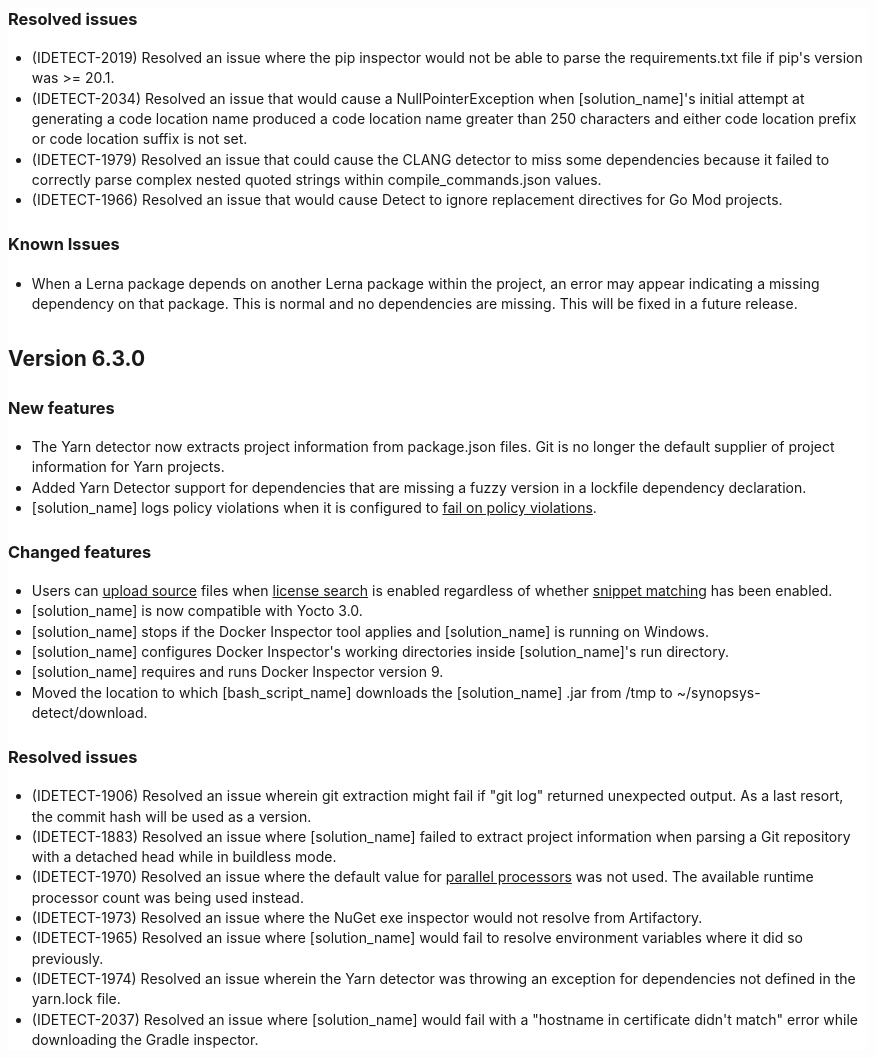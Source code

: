 ### Resolved issues

* (IDETECT-2019) Resolved an issue where the pip inspector would not be able to parse the requirements.txt file if pip's version was >= 20.1.
* (IDETECT-2034) Resolved an issue that would cause a NullPointerException when [solution_name]'s initial attempt at generating a code location name produced a code location name
  greater than 250 characters and either code location prefix or code location suffix is not set.
* (IDETECT-1979) Resolved an issue that could cause the CLANG detector to miss some dependencies because it failed to correctly parse complex nested quoted strings within
  compile_commands.json values.
* (IDETECT-1966) Resolved an issue that would cause Detect to ignore replacement directives for Go Mod projects.

### Known Issues

* When a Lerna package depends on another Lerna package within the project, an error may appear indicating a missing dependency on that package. This is normal and no dependencies
  are missing. This will be fixed in a future release.

## Version 6.3.0

### New features

* The Yarn detector now extracts project information from package.json files. Git is no longer the default supplier of project information for Yarn projects.
* Added Yarn Detector support for dependencies that are missing a fuzzy version in a lockfile dependency declaration.
* [solution_name] logs policy violations when it is configured to [fail on policy violations](properties/configuration/project.md#fail-on-policy-violation-severities).

### Changed features

* Users can [upload source](properties/configuration/signature-scanner.md#upload-source-mode) files
  when [license search](properties/configuration/signature-scanner.md#signature-scanner-license-search) is enabled regardless of whether
  [snippet matching](properties/configuration/signature-scanner.md#snippet-matching) has been enabled.
* [solution_name] is now compatible with Yocto 3.0.
* [solution_name] stops if the Docker Inspector tool applies and [solution_name] is running on Windows.
* [solution_name] configures Docker Inspector's working directories inside [solution_name]'s run directory.
* [solution_name] requires and runs Docker Inspector version 9.
* Moved the location to which [bash_script_name] downloads the [solution_name] .jar from /tmp to ~/synopsys-detect/download.

### Resolved issues

* (IDETECT-1906) Resolved an issue wherein git extraction might fail if "git log" returned unexpected output. As a last resort, the commit hash will be used as a version.
* (IDETECT-1883) Resolved an issue where [solution_name] failed to extract project information when parsing a Git repository with a detached head while in buildless mode.
* (IDETECT-1970) Resolved an issue where the default value for [parallel processors](properties/configuration/general.md#detect-parallel-processors-advanced) was not used. The
  available runtime processor count was being used instead.
* (IDETECT-1973) Resolved an issue where the NuGet exe inspector would not resolve from Artifactory.
* (IDETECT-1965) Resolved an issue where [solution_name] would fail to resolve environment variables where it did so previously.
* (IDETECT-1974) Resolved an issue wherein the Yarn detector was throwing an exception for dependencies not defined in the yarn.lock file.
* (IDETECT-2037) Resolved an issue where [solution_name] would fail with a "hostname in certificate didn't match" error while downloading the Gradle inspector.
